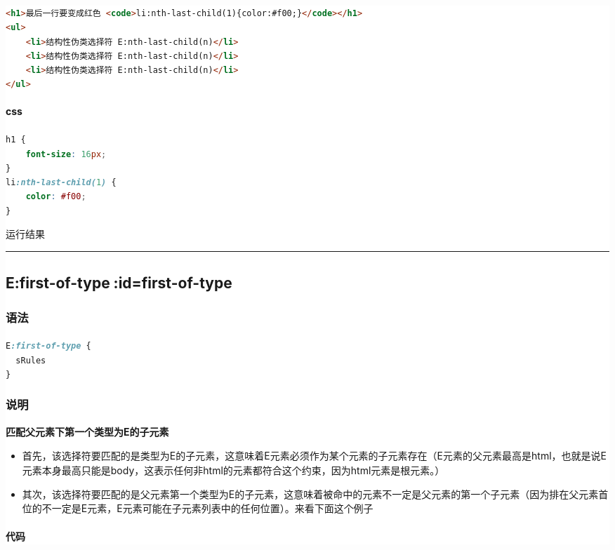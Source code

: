 ```html
<h1>最后一行要变成红色 <code>li:nth-last-child(1){color:#f00;}</code></h1>
<ul>
	<li>结构性伪类选择符 E:nth-last-child(n)</li>
	<li>结构性伪类选择符 E:nth-last-child(n)</li>
	<li>结构性伪类选择符 E:nth-last-child(n)</li>
</ul>
```

#### **css**

```css
h1 {
	font-size: 16px;
}
li:nth-last-child(1) {
	color: #f00;
}
```



运行结果

<iframe
  class="output-iframe"
  scrolling="no"
  frameborder="0"
  src="example/css/selectors/pseudo-classes/28.html"
>
  浏览器不支持iframe
</iframe>

---

## E:first-of-type :id=first-of-type

### 语法

```css
E:first-of-type {
  sRules
}
```

### 说明

**匹配父元素下第一个类型为E的子元素**

- 首先，该选择符要匹配的是类型为E的子元素，这意味着E元素必须作为某个元素的子元素存在（E元素的父元素最高是html，也就是说E元素本身最高只能是body，这表示任何非html的元素都符合这个约束，因为html元素是根元素。）

- 其次，该选择符要匹配的是父元素第一个类型为E的子元素，这意味着被命中的元素不一定是父元素的第一个子元素（因为排在父元素首位的不一定是E元素，E元素可能在子元素列表中的任何位置）。来看下面这个例子



#### **代码**
